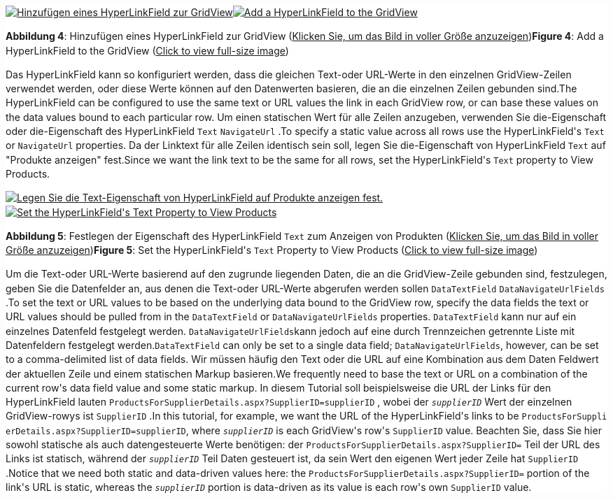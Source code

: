 <span data-ttu-id="7b1ea-143">[![Hinzufügen eines HyperLinkField zur GridView](master-detail-filtering-across-two-pages-cs/_static/image9.png)](master-detail-filtering-across-two-pages-cs/_static/image8.png)</span><span class="sxs-lookup"><span data-stu-id="7b1ea-143">[![Add a HyperLinkField to the GridView](master-detail-filtering-across-two-pages-cs/_static/image9.png)](master-detail-filtering-across-two-pages-cs/_static/image8.png)</span></span>

<span data-ttu-id="7b1ea-144">**Abbildung 4**: Hinzufügen eines HyperLinkField zur GridView ([Klicken Sie, um das Bild in voller Größe anzuzeigen](master-detail-filtering-across-two-pages-cs/_static/image10.png))</span><span class="sxs-lookup"><span data-stu-id="7b1ea-144">**Figure 4**: Add a HyperLinkField to the GridView ([Click to view full-size image](master-detail-filtering-across-two-pages-cs/_static/image10.png))</span></span>

<span data-ttu-id="7b1ea-145">Das HyperLinkField kann so konfiguriert werden, dass die gleichen Text-oder URL-Werte in den einzelnen GridView-Zeilen verwendet werden, oder diese Werte können auf den Datenwerten basieren, die an die einzelnen Zeilen gebunden sind.</span><span class="sxs-lookup"><span data-stu-id="7b1ea-145">The HyperLinkField can be configured to use the same text or URL values the link in each GridView row, or can base these values on the data values bound to each particular row.</span></span> <span data-ttu-id="7b1ea-146">Um einen statischen Wert für alle Zeilen anzugeben, verwenden Sie die-Eigenschaft oder die-Eigenschaft des HyperLinkField `Text` `NavigateUrl` .</span><span class="sxs-lookup"><span data-stu-id="7b1ea-146">To specify a static value across all rows use the HyperLinkField's `Text` or `NavigateUrl` properties.</span></span> <span data-ttu-id="7b1ea-147">Da der Linktext für alle Zeilen identisch sein soll, legen Sie die-Eigenschaft von HyperLinkField `Text` auf "Produkte anzeigen" fest.</span><span class="sxs-lookup"><span data-stu-id="7b1ea-147">Since we want the link text to be the same for all rows, set the HyperLinkField's `Text` property to View Products.</span></span>

<span data-ttu-id="7b1ea-148">[![Legen Sie die Text-Eigenschaft von HyperLinkField auf Produkte anzeigen fest.](master-detail-filtering-across-two-pages-cs/_static/image12.png)](master-detail-filtering-across-two-pages-cs/_static/image11.png)</span><span class="sxs-lookup"><span data-stu-id="7b1ea-148">[![Set the HyperLinkField's Text Property to View Products](master-detail-filtering-across-two-pages-cs/_static/image12.png)](master-detail-filtering-across-two-pages-cs/_static/image11.png)</span></span>

<span data-ttu-id="7b1ea-149">**Abbildung 5**: Festlegen der Eigenschaft des HyperLinkField `Text` zum Anzeigen von Produkten ([Klicken Sie, um das Bild in voller Größe anzuzeigen](master-detail-filtering-across-two-pages-cs/_static/image13.png))</span><span class="sxs-lookup"><span data-stu-id="7b1ea-149">**Figure 5**: Set the HyperLinkField's `Text` Property to View Products ([Click to view full-size image](master-detail-filtering-across-two-pages-cs/_static/image13.png))</span></span>

<span data-ttu-id="7b1ea-150">Um die Text-oder URL-Werte basierend auf den zugrunde liegenden Daten, die an die GridView-Zeile gebunden sind, festzulegen, geben Sie die Datenfelder an, aus denen die Text-oder URL-Werte abgerufen werden sollen `DataTextField` `DataNavigateUrlFields` .</span><span class="sxs-lookup"><span data-stu-id="7b1ea-150">To set the text or URL values to be based on the underlying data bound to the GridView row, specify the data fields the text or URL values should be pulled from in the `DataTextField` or `DataNavigateUrlFields` properties.</span></span> <span data-ttu-id="7b1ea-151">`DataTextField` kann nur auf ein einzelnes Datenfeld festgelegt werden. `DataNavigateUrlFields`kann jedoch auf eine durch Trennzeichen getrennte Liste mit Datenfeldern festgelegt werden.</span><span class="sxs-lookup"><span data-stu-id="7b1ea-151">`DataTextField` can only be set to a single data field; `DataNavigateUrlFields`, however, can be set to a comma-delimited list of data fields.</span></span> <span data-ttu-id="7b1ea-152">Wir müssen häufig den Text oder die URL auf eine Kombination aus dem Daten Feldwert der aktuellen Zeile und einem statischen Markup basieren.</span><span class="sxs-lookup"><span data-stu-id="7b1ea-152">We frequently need to base the text or URL on a combination of the current row's data field value and some static markup.</span></span> <span data-ttu-id="7b1ea-153">In diesem Tutorial soll beispielsweise die URL der Links für den HyperLinkField lauten `ProductsForSupplierDetails.aspx?SupplierID=supplierID` , wobei der *`supplierID`* Wert der einzelnen GridView-rowys ist `SupplierID` .</span><span class="sxs-lookup"><span data-stu-id="7b1ea-153">In this tutorial, for example, we want the URL of the HyperLinkField's links to be `ProductsForSupplierDetails.aspx?SupplierID=supplierID`, where *`supplierID`* is each GridView's row's `SupplierID` value.</span></span> <span data-ttu-id="7b1ea-154">Beachten Sie, dass Sie hier sowohl statische als auch datengesteuerte Werte benötigen: der `ProductsForSupplierDetails.aspx?SupplierID=` Teil der URL des Links ist statisch, während der *`supplierID`* Teil Daten gesteuert ist, da sein Wert den eigenen Wert jeder Zeile hat `SupplierID` .</span><span class="sxs-lookup"><span data-stu-id="7b1ea-154">Notice that we need both static and data-driven values here: the `ProductsForSupplierDetails.aspx?SupplierID=` portion of the link's URL is static, whereas the *`supplierID`* portion is data-driven as its value is each row's own `SupplierID` value.</span></span>
